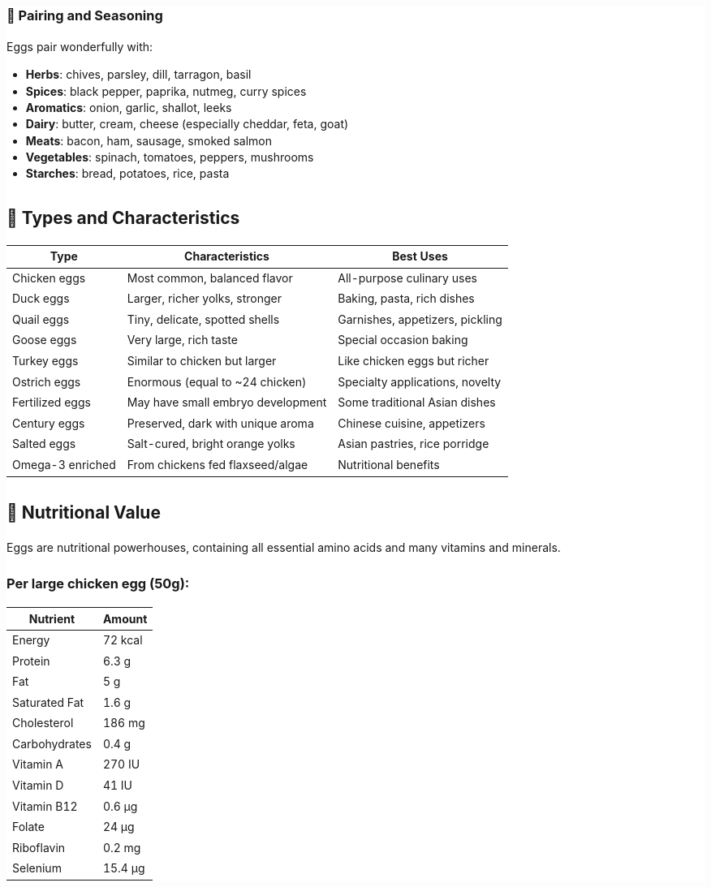 ### 🧂 Pairing and Seasoning

Eggs pair wonderfully with:
- **Herbs**: chives, parsley, dill, tarragon, basil
- **Spices**: black pepper, paprika, nutmeg, curry spices
- **Aromatics**: onion, garlic, shallot, leeks
- **Dairy**: butter, cream, cheese (especially cheddar, feta, goat)
- **Meats**: bacon, ham, sausage, smoked salmon
- **Vegetables**: spinach, tomatoes, peppers, mushrooms
- **Starches**: bread, potatoes, rice, pasta

## 🧂 Types and Characteristics

| Type                  | Characteristics                    | Best Uses                          |
|----------------------|------------------------------------|-----------------------------------|
| Chicken eggs         | Most common, balanced flavor       | All-purpose culinary uses         |
| Duck eggs            | Larger, richer yolks, stronger     | Baking, pasta, rich dishes        |
| Quail eggs           | Tiny, delicate, spotted shells     | Garnishes, appetizers, pickling   |
| Goose eggs           | Very large, rich taste             | Special occasion baking           |
| Turkey eggs          | Similar to chicken but larger      | Like chicken eggs but richer      |
| Ostrich eggs         | Enormous (equal to ~24 chicken)    | Specialty applications, novelty   |
| Fertilized eggs      | May have small embryo development  | Some traditional Asian dishes     |
| Century eggs         | Preserved, dark with unique aroma  | Chinese cuisine, appetizers       |
| Salted eggs          | Salt-cured, bright orange yolks    | Asian pastries, rice porridge     |
| Omega-3 enriched     | From chickens fed flaxseed/algae   | Nutritional benefits              |

## 🧪 Nutritional Value

Eggs are nutritional powerhouses, containing all essential amino acids and many vitamins and minerals.

### Per large chicken egg (50g):

| Nutrient             | Amount       |
|----------------------|--------------|
| Energy               | 72 kcal      |
| Protein              | 6.3 g        |
| Fat                  | 5 g          |
| Saturated Fat        | 1.6 g        |
| Cholesterol          | 186 mg       |
| Carbohydrates        | 0.4 g        |
| Vitamin A            | 270 IU       |
| Vitamin D            | 41 IU        |
| Vitamin B12          | 0.6 μg       |
| Folate               | 24 μg        |
| Riboflavin           | 0.2 mg       |
| Selenium             | 15.4 μg      |